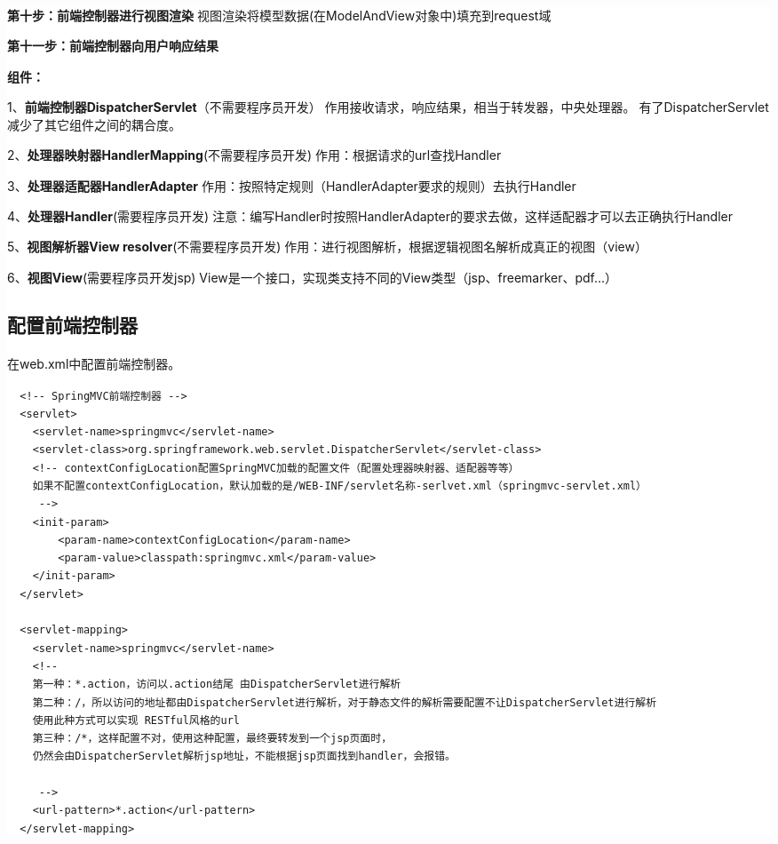 **第十步：前端控制器进行视图渲染**
				视图渲染将模型数据(在ModelAndView对象中)填充到request域

**第十一步：前端控制器向用户响应结果** 

**组件：**

1、**前端控制器DispatcherServlet**（不需要程序员开发）
作用接收请求，响应结果，相当于转发器，中央处理器。
有了DispatcherServlet减少了其它组件之间的耦合度。

2、**处理器映射器HandlerMapping**(不需要程序员开发)
作用：根据请求的url查找Handler


3、**处理器适配器HandlerAdapter**
作用：按照特定规则（HandlerAdapter要求的规则）去执行Handler

4、**处理器Handler**(需要程序员开发)
注意：编写Handler时按照HandlerAdapter的要求去做，这样适配器才可以去正确执行Handler

5、**视图解析器View resolver**(不需要程序员开发)
作用：进行视图解析，根据逻辑视图名解析成真正的视图（view）

6、**视图View**(需要程序员开发jsp)
View是一个接口，实现类支持不同的View类型（jsp、freemarker、pdf...）

**配置前端控制器**
-----------

在web.xml中配置前端控制器。

```
  <!-- SpringMVC前端控制器 -->
  <servlet>
  	<servlet-name>springmvc</servlet-name>
  	<servlet-class>org.springframework.web.servlet.DispatcherServlet</servlet-class>
  	<!-- contextConfigLocation配置SpringMVC加载的配置文件（配置处理器映射器、适配器等等）
  	如果不配置contextConfigLocation，默认加载的是/WEB-INF/servlet名称-serlvet.xml（springmvc-servlet.xml）
  	 -->
  	<init-param>
  		<param-name>contextConfigLocation</param-name>
  		<param-value>classpath:springmvc.xml</param-value>
  	</init-param>
  </servlet>
  
  <servlet-mapping>
  	<servlet-name>springmvc</servlet-name>
  	<!-- 
  	第一种：*.action，访问以.action结尾 由DispatcherServlet进行解析
  	第二种：/，所以访问的地址都由DispatcherServlet进行解析，对于静态文件的解析需要配置不让DispatcherServlet进行解析
  	使用此种方式可以实现 RESTful风格的url
  	第三种：/*，这样配置不对，使用这种配置，最终要转发到一个jsp页面时，
  	仍然会由DispatcherServlet解析jsp地址，不能根据jsp页面找到handler，会报错。
  	
  	 -->
  	<url-pattern>*.action</url-pattern>
  </servlet-mapping>
```
